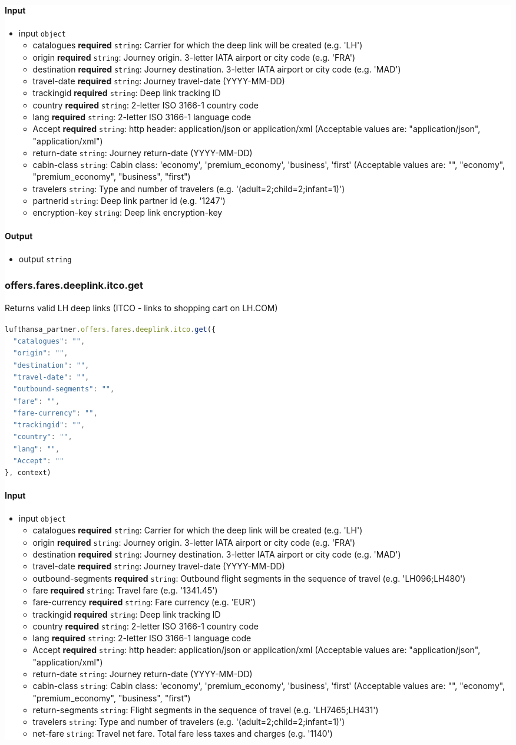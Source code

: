 #### Input
* input `object`
  * catalogues **required** `string`: Carrier for which the deep link will be created (e.g. 'LH')
  * origin **required** `string`: Journey origin. 3-letter IATA airport or city code (e.g. 'FRA')
  * destination **required** `string`: Journey destination. 3-letter IATA airport or city code (e.g. 'MAD')
  * travel-date **required** `string`: Journey travel-date (YYYY-MM-DD)
  * trackingid **required** `string`: Deep link tracking ID
  * country **required** `string`: 2-letter ISO 3166-1 country code
  * lang **required** `string`: 2-letter ISO 3166-1 language code
  * Accept **required** `string`: http header: application/json or application/xml (Acceptable values are: "application/json", "application/xml")
  * return-date `string`: Journey return-date (YYYY-MM-DD)
  * cabin-class `string`: Cabin class: 'economy', 'premium_economy', 'business', 'first' (Acceptable values are: "", "economy", "premium_economy", "business", "first")
  * travelers `string`: Type and number of travelers (e.g. '(adult=2;child=2;infant=1)')
  * partnerid `string`: Deep link partner id (e.g. '1247')
  * encryption-key `string`: Deep link encryption-key

#### Output
* output `string`

### offers.fares.deeplink.itco.get
Returns valid LH deep links (ITCO - links to shopping cart on LH.COM)


```js
lufthansa_partner.offers.fares.deeplink.itco.get({
  "catalogues": "",
  "origin": "",
  "destination": "",
  "travel-date": "",
  "outbound-segments": "",
  "fare": "",
  "fare-currency": "",
  "trackingid": "",
  "country": "",
  "lang": "",
  "Accept": ""
}, context)
```

#### Input
* input `object`
  * catalogues **required** `string`: Carrier for which the deep link will be created (e.g. 'LH')
  * origin **required** `string`: Journey origin. 3-letter IATA airport or city code (e.g. 'FRA')
  * destination **required** `string`: Journey destination. 3-letter IATA airport or city code (e.g. 'MAD')
  * travel-date **required** `string`: Journey travel-date (YYYY-MM-DD)
  * outbound-segments **required** `string`: Outbound flight segments in the sequence of travel (e.g. 'LH096;LH480')
  * fare **required** `string`: Travel fare (e.g. '1341.45')
  * fare-currency **required** `string`: Fare currency (e.g. 'EUR')
  * trackingid **required** `string`: Deep link tracking ID
  * country **required** `string`: 2-letter ISO 3166-1 country code
  * lang **required** `string`: 2-letter ISO 3166-1 language code
  * Accept **required** `string`: http header: application/json or application/xml (Acceptable values are: "application/json", "application/xml")
  * return-date `string`: Journey return-date (YYYY-MM-DD)
  * cabin-class `string`: Cabin class: 'economy', 'premium_economy', 'business', 'first' (Acceptable values are: "", "economy", "premium_economy", "business", "first")
  * return-segments `string`: Flight segments in the sequence of travel (e.g. 'LH7465;LH431')
  * travelers `string`: Type and number of travelers (e.g. '(adult=2;child=2;infant=1)')
  * net-fare `string`: Travel net fare. Total fare less taxes and charges (e.g. '1140')